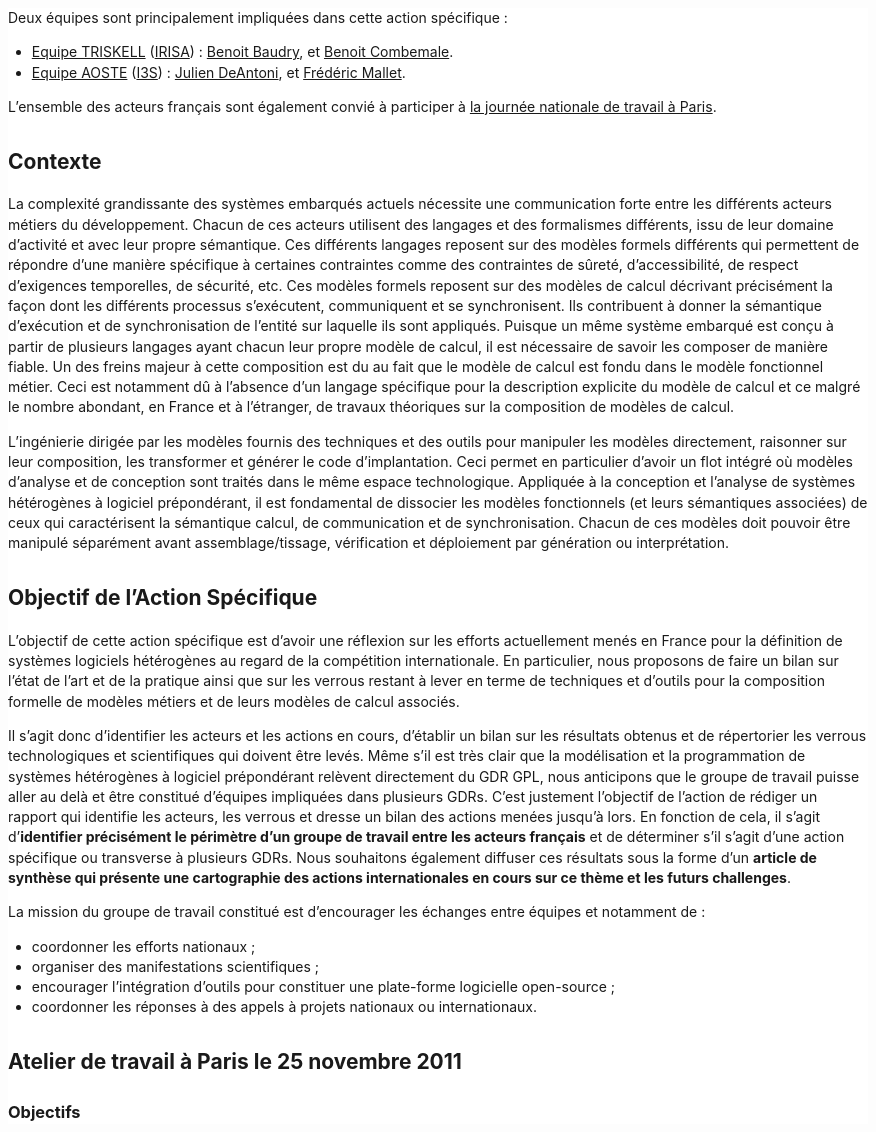 <p>Deux équipes sont principalement impliquées dans cette action spécifique :</p>
<ul>
<li><a href="http://www.irisa.fr/triskell/">Equipe TRISKELL</a> (<a href="http://www.irisa.fr">IRISA</a>) : <a href="http://www.irisa.fr/triskell/perso_pro/bbaudry/" target="_blank">Benoit Baudry</a>, et <a href="http://www.irisa.fr/triskell/perso_pro/combemale/" target="_blank">Benoit Combemale</a>.</li>
<li><a href="http://www-sop.inria.fr/aoste/">Equipe AOSTE</a> (<a href="http://www.i3s.unice.fr">I3S</a>) : <a href="http://www-sop.inria.fr/members/Julien.Deantoni/" target="_blank">Julien DeAntoni</a>, et <a href="http://www-sop.inria.fr/members/Frederic.Mallet/" target="_blank">Frédéric Mallet</a>.</li>
</ul>
<p>L’ensemble des acteurs français sont également convié à participer à <a href="#workshop">la journée nationale de travail à Paris</a>.</p>
<h2>Contexte</h2>
<p>La complexité grandissante des systèmes embarqués actuels nécessite une communication forte entre les différents acteurs métiers du développement. Chacun de ces acteurs utilisent des langages et des formalismes différents, issu de leur domaine d’activité et avec leur propre sémantique. Ces différents langages reposent sur des modèles  formels différents qui permettent de répondre d’une manière spécifique à certaines contraintes comme des contraintes de sûreté, d’accessibilité, de respect d’exigences temporelles, de sécurité, etc. Ces modèles formels reposent sur des modèles de calcul décrivant précisément la façon dont les différents processus s’exécutent, communiquent et se synchronisent. Ils contribuent à donner la sémantique d&#8217;exécution et de synchronisation de l&#8217;entité sur laquelle ils sont appliqués. Puisque un même système embarqué est conçu à partir de plusieurs langages ayant chacun leur propre modèle de calcul, il est nécessaire de savoir les composer de manière fiable. Un des freins majeur à cette composition est du au fait que le modèle de calcul est fondu dans le modèle fonctionnel métier. Ceci est notamment dû à l’absence d’un langage spécifique pour la description explicite du modèle de calcul et ce malgré le nombre abondant, en France et à l’étranger, de travaux théoriques sur la composition de modèles de calcul.</p>
<p>L’ingénierie dirigée par les modèles fournis des techniques et des outils pour manipuler les modèles directement, raisonner sur leur composition, les transformer et générer le code d’implantation. Ceci permet en particulier d’avoir un flot intégré où modèles d’analyse et de conception sont traités dans le même espace technologique. Appliquée à la conception et l’analyse de systèmes hétérogènes à logiciel prépondérant, il est fondamental de dissocier les modèles fonctionnels (et leurs sémantiques associées) de ceux qui caractérisent la sémantique calcul, de communication et de synchronisation. Chacun de ces modèles doit pouvoir être manipulé séparément avant assemblage/tissage, vérification et déploiement par génération ou interprétation.</p>
<h2>Objectif de l’Action Spécifique</h2>
<p>L&#8217;objectif de cette action spécifique est d’avoir une réflexion sur les efforts actuellement menés en France pour la définition de systèmes logiciels hétérogènes au regard de la compétition internationale. En particulier, nous proposons de faire un bilan sur l&#8217;état de l&#8217;art et de la pratique ainsi que sur les verrous restant à lever en terme de techniques et d’outils pour la composition formelle de modèles métiers et de leurs modèles de calcul associés.</p>
<p>Il s’agit donc d’identifier les acteurs et les actions en cours, d’établir un bilan sur les résultats obtenus et de répertorier les verrous technologiques et scientifiques qui doivent être levés. Même s’il est très clair que la modélisation et la programmation de systèmes hétérogènes à logiciel prépondérant relèvent directement du GDR GPL, nous anticipons que le groupe de travail puisse aller au delà et être constitué d’équipes impliquées dans plusieurs GDRs. C&#8217;est justement l’objectif de l’action de rédiger un rapport qui identifie les acteurs, les verrous et dresse un bilan des actions menées jusqu’à lors. En fonction de cela, il s’agit d’<strong>identifier précisément le périmètre d’un groupe de travail entre les acteurs français</strong> et de déterminer s’il s’agit d’une action spécifique ou transverse à plusieurs GDRs. Nous souhaitons également diffuser ces résultats sous la forme d’un <strong>article de synthèse qui présente une cartographie des actions internationales en cours sur ce thème et les futurs challenges</strong>.</p>
<p>La mission du groupe de travail constitué est d’encourager les échanges entre équipes et notamment de :</p>
<ul>
<li>coordonner les efforts nationaux ;</li>
<li>organiser des manifestations scientifiques ;</li>
<li>encourager l’intégration d’outils pour constituer une plate-forme logicielle open-source ;</li>
<li>coordonner les réponses à des appels à projets nationaux ou internationaux.</li>
</ul>
<h2>Atelier de travail à Paris le 25 novembre 2011</h2>
<h3>Objectifs</h3>